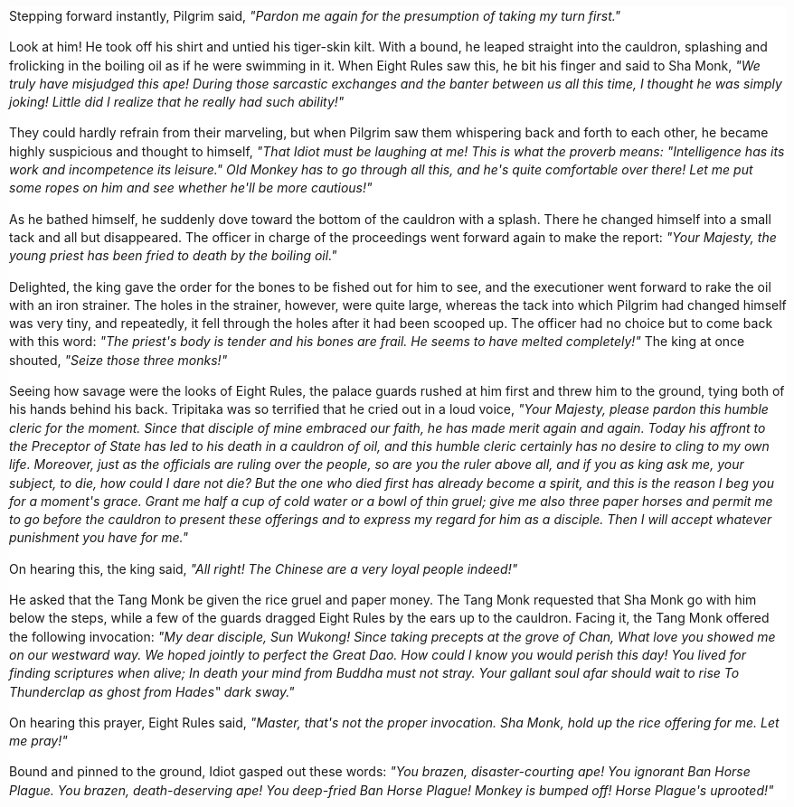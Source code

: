 Stepping forward instantly, Pilgrim said, *"Pardon me again for the presumption of taking my turn first."*

Look at him! He took off his shirt and untied his tiger-skin kilt. With a bound, he leaped straight into the cauldron, splashing and frolicking in the boiling oil as if he were swimming in it. When Eight Rules saw this, he bit his finger and said to Sha Monk, *"We truly have misjudged this ape! During those sarcastic exchanges and the banter between us all this time, I thought he was simply joking! Little did I realize that he really had such ability!"*

They could hardly refrain from their marveling, but when Pilgrim saw them whispering back and forth to each other, he became highly suspicious and thought to himself, *"That Idiot must be laughing at me! This is what the proverb means: "Intelligence has its work and incompetence its leisure." Old Monkey has to go through all this, and he's quite comfortable over there! Let me put some ropes on him and see whether he'll be more cautious!"*

As he bathed himself, he suddenly dove toward the bottom of the cauldron with a splash. There he changed himself into a small tack and all but disappeared. The officer in charge of the proceedings went forward again to make the report: *"Your Majesty, the young priest has been fried to death by the boiling oil."*

Delighted, the king gave the order for the bones to be fished out for him to see, and the executioner went forward to rake the oil with an iron strainer. The holes in the strainer, however, were quite large, whereas the tack into which Pilgrim had changed himself was very tiny, and repeatedly, it fell through the holes after it had been scooped up. The officer had no choice but to come back with this word: *"The priest's body is tender and his bones are frail. He seems to have melted completely!"* The king at once shouted, *"Seize those three monks!"*

Seeing how savage were the looks of Eight Rules, the palace guards rushed at him first and threw him to the ground, tying both of his hands behind his back. Tripitaka was so terrified that he cried out in a loud voice, *"Your Majesty, please pardon this humble cleric for the moment. Since that disciple of mine embraced our faith, he has made merit again and again. Today his affront to the Preceptor of State has led to his death in a cauldron of oil, and this humble cleric certainly has no desire to cling to my own life. Moreover, just as the officials are ruling over the people, so are you the ruler above all, and if you as king ask me, your subject, to die, how could I dare not die? But the one who died first has already become a spirit, and this is the reason I beg you for a moment's grace. Grant me half a cup of cold water or a bowl of thin gruel; give me also three paper horses and permit me to go before the cauldron to present these offerings and to express my regard for him as a disciple. Then I will accept whatever punishment you have for me."*

On hearing this, the king said, *"All right! The Chinese are a very loyal people indeed!"*

He asked that the Tang Monk be given the rice gruel and paper money. The Tang Monk requested that Sha Monk go with him below the steps, while a few of the guards dragged Eight Rules by the ears up to the cauldron. Facing it, the Tang Monk offered the following invocation: *"My dear disciple, Sun Wukong! Since taking precepts at the grove of Chan, What love you showed me on our westward way. We hoped jointly to perfect the Great Dao. How could I know you would perish this day! You lived for finding scriptures when alive; In death your mind from Buddha must not stray. Your gallant soul afar should wait to rise To Thunderclap as ghost from Hades‟ dark sway."*

On hearing this prayer, Eight Rules said, *"Master, that's not the proper invocation. Sha Monk, hold up the rice offering for me. Let me pray!"*

Bound and pinned to the ground, Idiot gasped out these words: *"You brazen, disaster-courting ape! You ignorant Ban Horse Plague. You brazen, death-deserving ape! You deep-fried Ban Horse Plague! Monkey is bumped off! Horse Plague's uprooted!"*
